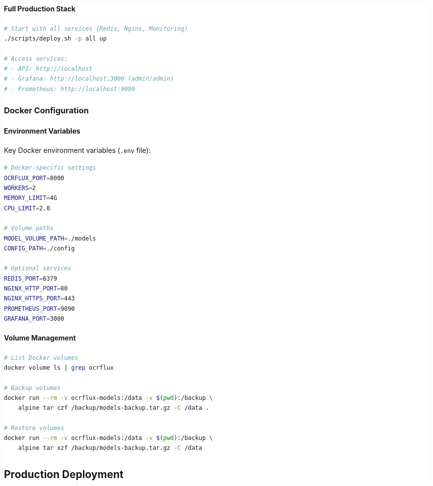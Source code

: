 #### Full Production Stack
```bash
# Start with all services (Redis, Nginx, Monitoring)
./scripts/deploy.sh -p all up

# Access services:
# - API: http://localhost
# - Grafana: http://localhost:3000 (admin/admin)
# - Prometheus: http://localhost:9090
```

### Docker Configuration

#### Environment Variables

Key Docker environment variables (`.env` file):

```bash
# Docker-specific settings
OCRFLUX_PORT=8000
WORKERS=2
MEMORY_LIMIT=4G
CPU_LIMIT=2.0

# Volume paths
MODEL_VOLUME_PATH=./models
CONFIG_PATH=./config

# Optional services
REDIS_PORT=6379
NGINX_HTTP_PORT=80
NGINX_HTTPS_PORT=443
PROMETHEUS_PORT=9090
GRAFANA_PORT=3000
```

#### Volume Management

```bash
# List Docker volumes
docker volume ls | grep ocrflux

# Backup volumes
docker run --rm -v ocrflux-models:/data -v $(pwd):/backup \
    alpine tar czf /backup/models-backup.tar.gz -C /data .

# Restore volumes
docker run --rm -v ocrflux-models:/data -v $(pwd):/backup \
    alpine tar xzf /backup/models-backup.tar.gz -C /data
```

## Production Deployment
